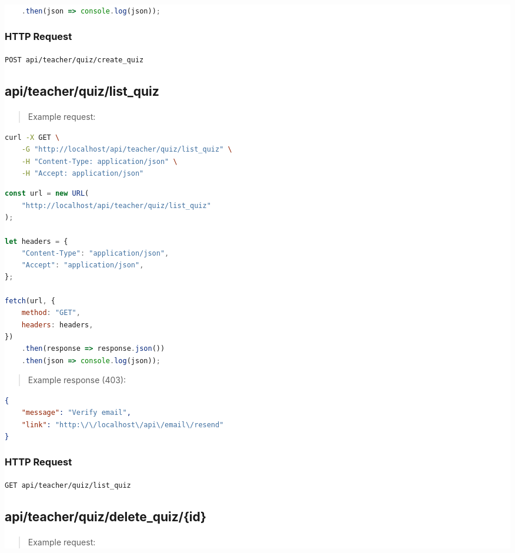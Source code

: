 ```javascript
    .then(json => console.log(json));
```



### HTTP Request
`POST api/teacher/quiz/create_quiz`





## api/teacher/quiz/list_quiz
> Example request:

```bash
curl -X GET \
    -G "http://localhost/api/teacher/quiz/list_quiz" \
    -H "Content-Type: application/json" \
    -H "Accept: application/json"
```

```javascript
const url = new URL(
    "http://localhost/api/teacher/quiz/list_quiz"
);

let headers = {
    "Content-Type": "application/json",
    "Accept": "application/json",
};

fetch(url, {
    method: "GET",
    headers: headers,
})
    .then(response => response.json())
    .then(json => console.log(json));
```


> Example response (403):

```json
{
    "message": "Verify email",
    "link": "http:\/\/localhost\/api\/email\/resend"
}
```

### HTTP Request
`GET api/teacher/quiz/list_quiz`





## api/teacher/quiz/delete_quiz/{id}
> Example request:
